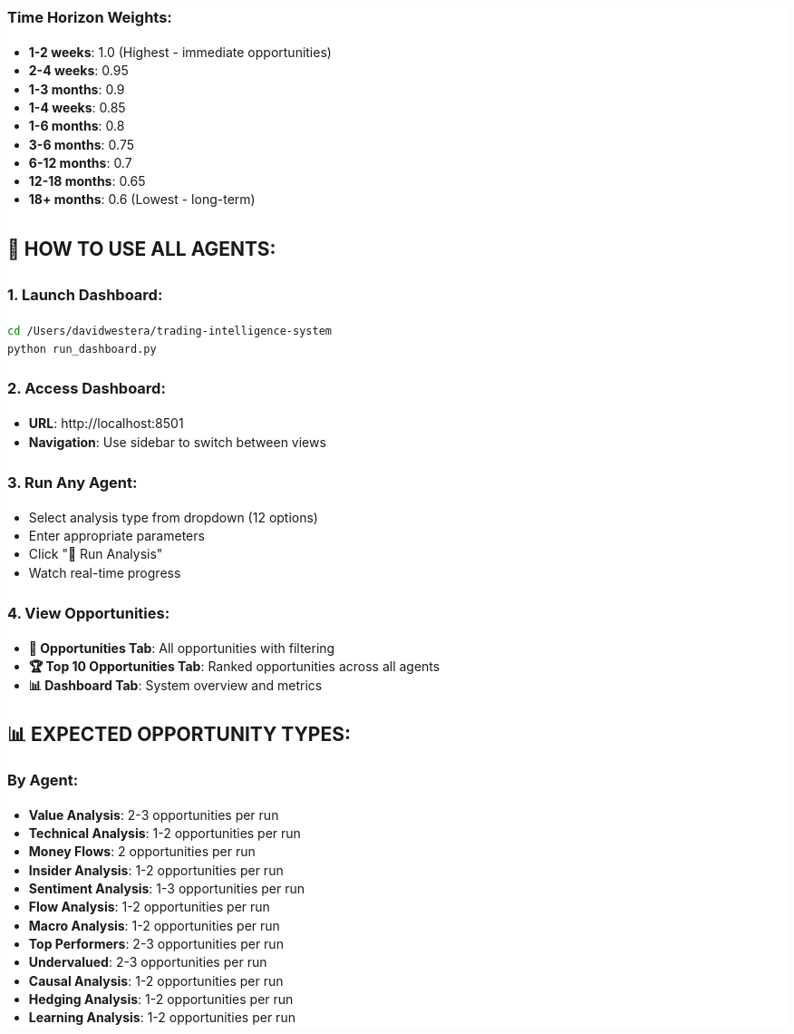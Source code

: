 ### **Time Horizon Weights:**
- **1-2 weeks**: 1.0 (Highest - immediate opportunities)
- **2-4 weeks**: 0.95
- **1-3 months**: 0.9
- **1-4 weeks**: 0.85
- **1-6 months**: 0.8
- **3-6 months**: 0.75
- **6-12 months**: 0.7
- **12-18 months**: 0.65
- **18+ months**: 0.6 (Lowest - long-term)

## 🚀 **HOW TO USE ALL AGENTS:**

### **1. Launch Dashboard:**
```bash
cd /Users/davidwestera/trading-intelligence-system
python run_dashboard.py
```

### **2. Access Dashboard:**
- **URL**: http://localhost:8501
- **Navigation**: Use sidebar to switch between views

### **3. Run Any Agent:**
- Select analysis type from dropdown (12 options)
- Enter appropriate parameters
- Click "🚀 Run Analysis"
- Watch real-time progress

### **4. View Opportunities:**
- **🎯 Opportunities Tab**: All opportunities with filtering
- **🏆 Top 10 Opportunities Tab**: Ranked opportunities across all agents
- **📊 Dashboard Tab**: System overview and metrics

## 📊 **EXPECTED OPPORTUNITY TYPES:**

### **By Agent:**
- **Value Analysis**: 2-3 opportunities per run
- **Technical Analysis**: 1-2 opportunities per run
- **Money Flows**: 2 opportunities per run
- **Insider Analysis**: 1-2 opportunities per run
- **Sentiment Analysis**: 1-3 opportunities per run
- **Flow Analysis**: 1-2 opportunities per run
- **Macro Analysis**: 1-2 opportunities per run
- **Top Performers**: 2-3 opportunities per run
- **Undervalued**: 2-3 opportunities per run
- **Causal Analysis**: 1-2 opportunities per run
- **Hedging Analysis**: 1-2 opportunities per run
- **Learning Analysis**: 1-2 opportunities per run
